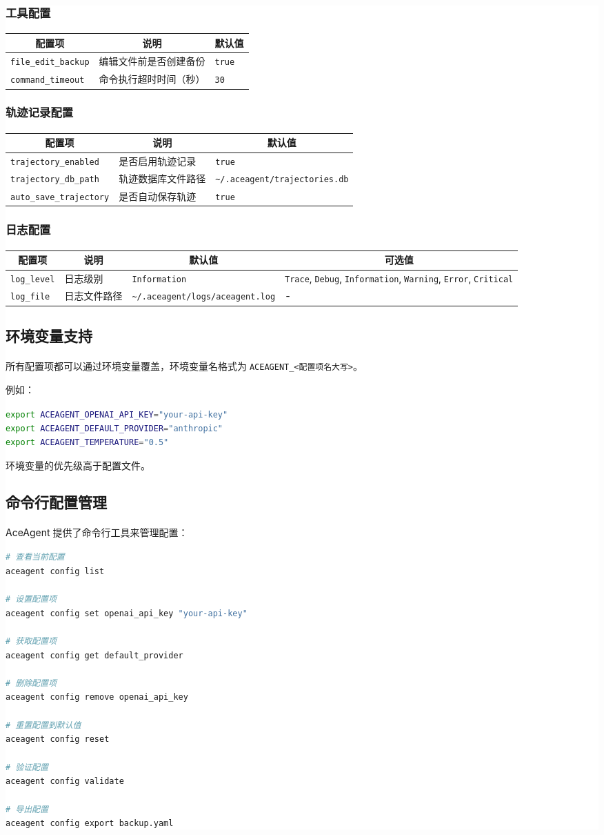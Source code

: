 ### 工具配置

| 配置项 | 说明 | 默认值 |
|--------|------|--------|
| `file_edit_backup` | 编辑文件前是否创建备份 | `true` |
| `command_timeout` | 命令执行超时时间（秒） | `30` |

### 轨迹记录配置

| 配置项 | 说明 | 默认值 |
|--------|------|--------|
| `trajectory_enabled` | 是否启用轨迹记录 | `true` |
| `trajectory_db_path` | 轨迹数据库文件路径 | `~/.aceagent/trajectories.db` |
| `auto_save_trajectory` | 是否自动保存轨迹 | `true` |

### 日志配置

| 配置项 | 说明 | 默认值 | 可选值 |
|--------|------|--------|--------|
| `log_level` | 日志级别 | `Information` | `Trace`, `Debug`, `Information`, `Warning`, `Error`, `Critical` |
| `log_file` | 日志文件路径 | `~/.aceagent/logs/aceagent.log` | - |

## 环境变量支持

所有配置项都可以通过环境变量覆盖，环境变量名格式为 `ACEAGENT_<配置项名大写>`。

例如：
```bash
export ACEAGENT_OPENAI_API_KEY="your-api-key"
export ACEAGENT_DEFAULT_PROVIDER="anthropic"
export ACEAGENT_TEMPERATURE="0.5"
```

环境变量的优先级高于配置文件。

## 命令行配置管理

AceAgent 提供了命令行工具来管理配置：

```bash
# 查看当前配置
aceagent config list

# 设置配置项
aceagent config set openai_api_key "your-api-key"

# 获取配置项
aceagent config get default_provider

# 删除配置项
aceagent config remove openai_api_key

# 重置配置到默认值
aceagent config reset

# 验证配置
aceagent config validate

# 导出配置
aceagent config export backup.yaml

```